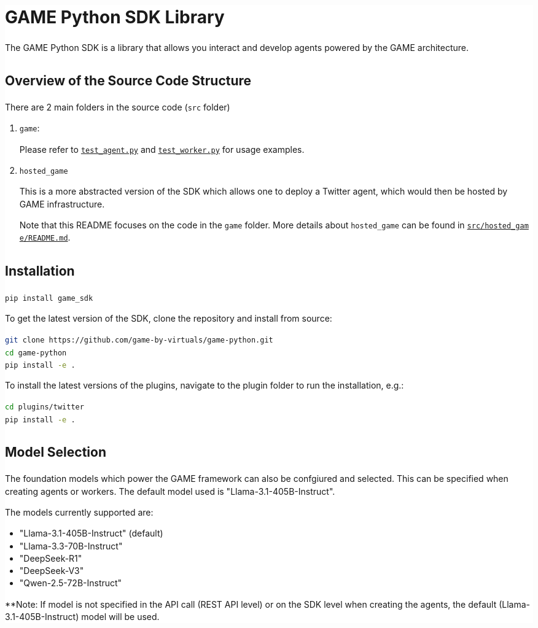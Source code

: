 # GAME Python SDK Library
The GAME Python SDK is a library that allows you interact and develop agents powered by the GAME architecture.

## Overview of the Source Code Structure 

There are 2 main folders in the source code (`src` folder)

1. `game`:

    Please refer to [`test_agent.py`](examples/game/test_agent.py) and [`test_worker.py`](examples/game/test_worker.py) for usage examples.

2. `hosted_game`<br/>

    This is a more abstracted version of the SDK which allows one to deploy a Twitter agent, which would then be hosted by GAME infrastructure. 
    
    Note that this README focuses on the code in the `game` folder. More details about `hosted_game` can be found in [`src/hosted_game/README.md`](src/game_sdk/hosted_game/README.md).

## Installation
```bash
pip install game_sdk
```

To get the latest version of the SDK, clone the repository and install from source:
```bash
git clone https://github.com/game-by-virtuals/game-python.git
cd game-python
pip install -e .
```
To install the latest versions of the plugins, navigate to the plugin folder to run the installation, e.g.:
```bash
cd plugins/twitter
pip install -e .
```

## Model Selection
The foundation models which power the GAME framework can also be confgiured and selected. This can be specified when creating agents or workers. The default model used is "Llama-3.1-405B-Instruct".

The models currently supported are:
- "Llama-3.1-405B-Instruct" (default)
- "Llama-3.3-70B-Instruct"
- "DeepSeek-R1"
- "DeepSeek-V3"
- "Qwen-2.5-72B-Instruct"

**Note: If model is not specified in the API call (REST API level) or on the SDK level when creating the agents, the default (Llama-3.1-405B-Instruct) model will be used.
